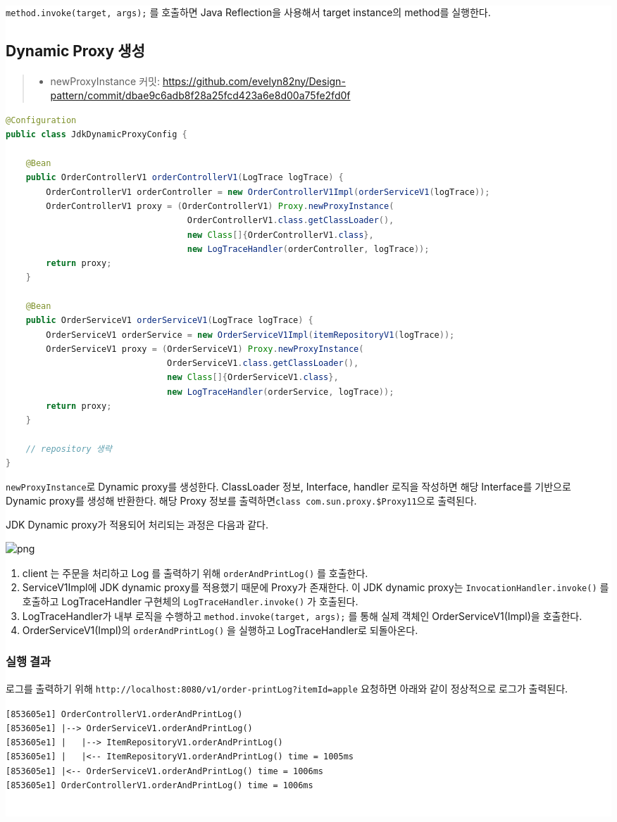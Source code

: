 ```method.invoke(target, args);``` 를 호출하면 Java Reflection을 사용해서 target instance의 method를 실행한다.
<br>

## Dynamic Proxy 생성

>- newProxyInstance 커밋: https://github.com/evelyn82ny/Design-pattern/commit/dbae9c6adb8f28a25fcd423a6e8d00a75fe2fd0f

```java
@Configuration
public class JdkDynamicProxyConfig {

    @Bean
    public OrderControllerV1 orderControllerV1(LogTrace logTrace) {
        OrderControllerV1 orderController = new OrderControllerV1Impl(orderServiceV1(logTrace));
        OrderControllerV1 proxy = (OrderControllerV1) Proxy.newProxyInstance(
        							OrderControllerV1.class.getClassLoader(),
                					new Class[]{OrderControllerV1.class}, 
                                    new LogTraceHandler(orderController, logTrace));
        return proxy;
    }

    @Bean
    public OrderServiceV1 orderServiceV1(LogTrace logTrace) {
        OrderServiceV1 orderService = new OrderServiceV1Impl(itemRepositoryV1(logTrace));
        OrderServiceV1 proxy = (OrderServiceV1) Proxy.newProxyInstance(
        						OrderServiceV1.class.getClassLoader(),
                				new Class[]{OrderServiceV1.class}, 
                                new LogTraceHandler(orderService, logTrace));
        return proxy;
    }
    
    // repository 생략
}    
```
```newProxyInstance```로 Dynamic proxy를 생성한다. ClassLoader 정보, Interface, handler 로직을 작성하면 해당 Interface를 기반으로 Dynamic proxy를 생성해 반환한다. 해당 Proxy 정보를 출력하면```class com.sun.proxy.$Proxy11```으로 출력된다.

JDK Dynamic proxy가 적용되어 처리되는 과정은 다음과 같다.

![png](/design-pattern/img/JDK_dynamic_proxy(1).png)

1. client 는 주문을 처리하고 Log 를 출력하기 위해 ```orderAndPrintLog()``` 를 호출한다.
2. ServiceV1Impl에 JDK dynamic proxy를 적용했기 때문에 Proxy가 존재한다. 이 JDK dynamic proxy는 ```InvocationHandler.invoke()``` 를 호출하고 LogTraceHandler 구현체의 ```LogTraceHandler.invoke()``` 가 호출된다.
3. LogTraceHandler가 내부 로직을 수행하고 ```method.invoke(target, args);``` 를 통해 실제 객체인 OrderServiceV1(Impl)을 호출한다.
4. OrderServiceV1(Impl)의 ```orderAndPrintLog()``` 을 실행하고 LogTraceHandler로 되돌아온다.


### 실행 결과

로그를 출력하기 위해 ```http://localhost:8080/v1/order-printLog?itemId=apple``` 요청하면 아래와 같이 정상적으로 로그가 출력된다.

```text
[853605e1] OrderControllerV1.orderAndPrintLog()
[853605e1] |--> OrderServiceV1.orderAndPrintLog()
[853605e1] |   |--> ItemRepositoryV1.orderAndPrintLog()
[853605e1] |   |<-- ItemRepositoryV1.orderAndPrintLog() time = 1005ms
[853605e1] |<-- OrderServiceV1.orderAndPrintLog() time = 1006ms
[853605e1] OrderControllerV1.orderAndPrintLog() time = 1006ms
```
<br>

